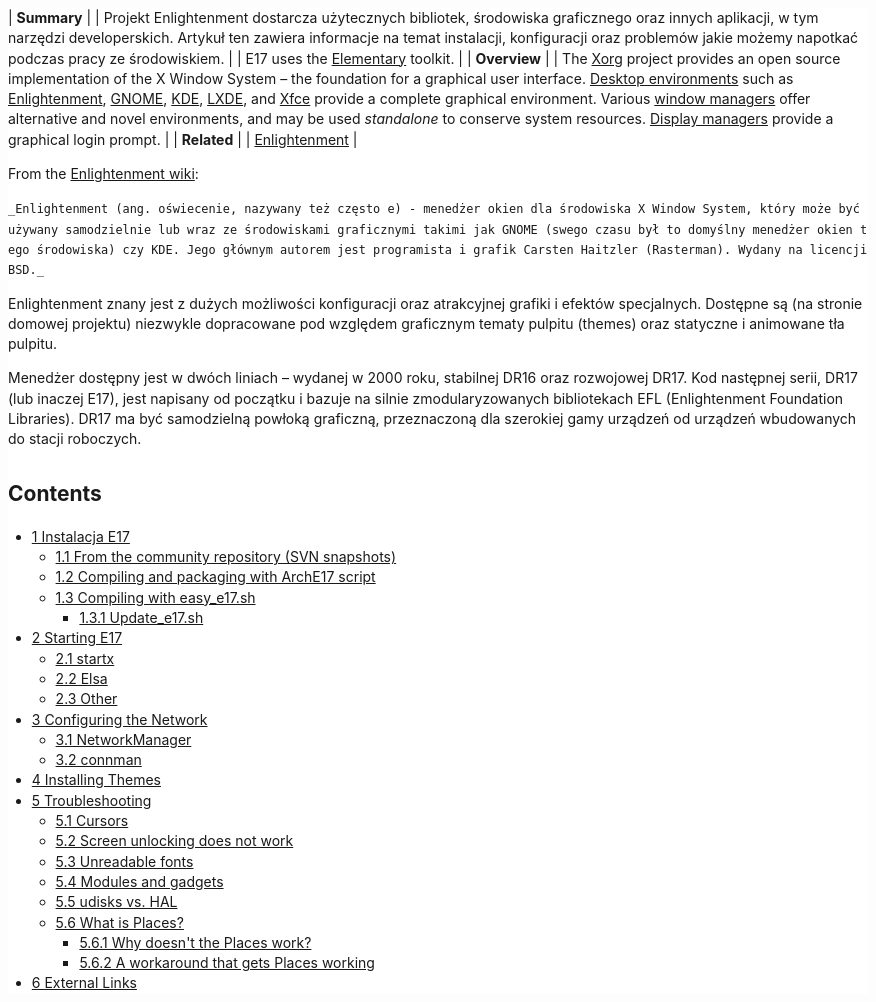 | **Summary**  |
| Projekt Enlightenment dostarcza użytecznych bibliotek, środowiska graficznego oraz innych aplikacji, w tym narzędzi developerskich. Artykuł ten zawiera informacje na temat instalacji, konfiguracji oraz problemów jakie możemy napotkać podczas pracy ze środowiskiem. |
| E17 uses the [Elementary](/index.php?title=Elementary&action=edit&redlink=1 "Elementary (page does not exist)") toolkit. |
| **Overview** |
| The [Xorg](/index.php/Xorg "Xorg") project provides an open source implementation of the X Window System – the foundation for a graphical user interface. [Desktop environments](/index.php/Desktop_environment "Desktop environment") such as [Enlightenment](/index.php/Enlightenment "Enlightenment"), [GNOME](/index.php/GNOME "GNOME"), [KDE](/index.php/KDE "KDE"), [LXDE](/index.php/LXDE "LXDE"), and [Xfce](/index.php/Xfce "Xfce") provide a complete graphical environment. Various [window managers](/index.php/Window_manager "Window manager") offer alternative and novel environments, and may be used _standalone_ to conserve system resources. [Display managers](/index.php/Display_manager "Display manager") provide a graphical login prompt. |
| **Related** |
| [Enlightenment](/index.php/Enlightenment "Enlightenment") |

From the [Enlightenment wiki](http://trac.enlightenment.org/e/wiki/Enlightenment):

	_Enlightenment (ang. oświecenie, nazywany też często e) - menedżer okien dla środowiska X Window System, który może być używany samodzielnie lub wraz ze środowiskami graficznymi takimi jak GNOME (swego czasu był to domyślny menedżer okien tego środowiska) czy KDE. Jego głównym autorem jest programista i grafik Carsten Haitzler (Rasterman). Wydany na licencji BSD._

Enlightenment znany jest z dużych możliwości konfiguracji oraz atrakcyjnej grafiki i efektów specjalnych. Dostępne są (na stronie domowej projektu) niezwykle dopracowane pod względem graficznym tematy pulpitu (themes) oraz statyczne i animowane tła pulpitu.

Menedżer dostępny jest w dwóch liniach – wydanej w 2000 roku, stabilnej DR16 oraz rozwojowej DR17\. Kod następnej serii, DR17 (lub inaczej E17), jest napisany od początku i bazuje na silnie zmodularyzowanych bibliotekach EFL (Enlightenment Foundation Libraries). DR17 ma być samodzielną powłoką graficzną, przeznaczoną dla szerokiej gamy urządzeń od urządzeń wbudowanych do stacji roboczych.

## Contents

*   [1 Instalacja E17](#Instalacja_E17)
    *   [1.1 From the community repository (SVN snapshots)](#From_the_community_repository_.28SVN_snapshots.29)
    *   [1.2 Compiling and packaging with ArchE17 script](#Compiling_and_packaging_with_ArchE17_script)
    *   [1.3 Compiling with easy_e17.sh](#Compiling_with_easy_e17.sh)
        *   [1.3.1 Update_e17.sh](#Update_e17.sh)
*   [2 Starting E17](#Starting_E17)
    *   [2.1 startx](#startx)
    *   [2.2 Elsa](#Elsa)
    *   [2.3 Other](#Other)
*   [3 Configuring the Network](#Configuring_the_Network)
    *   [3.1 NetworkManager](#NetworkManager)
    *   [3.2 connman](#connman)
*   [4 Installing Themes](#Installing_Themes)
*   [5 Troubleshooting](#Troubleshooting)
    *   [5.1 Cursors](#Cursors)
    *   [5.2 Screen unlocking does not work](#Screen_unlocking_does_not_work)
    *   [5.3 Unreadable fonts](#Unreadable_fonts)
    *   [5.4 Modules and gadgets](#Modules_and_gadgets)
    *   [5.5 udisks vs. HAL](#udisks_vs._HAL)
    *   [5.6 What is Places?](#What_is_Places.3F)
        *   [5.6.1 Why doesn't the Places work?](#Why_doesn.27t_the_Places_work.3F)
        *   [5.6.2 A workaround that gets Places working](#A_workaround_that_gets_Places_working)
*   [6 External Links](#External_Links)
